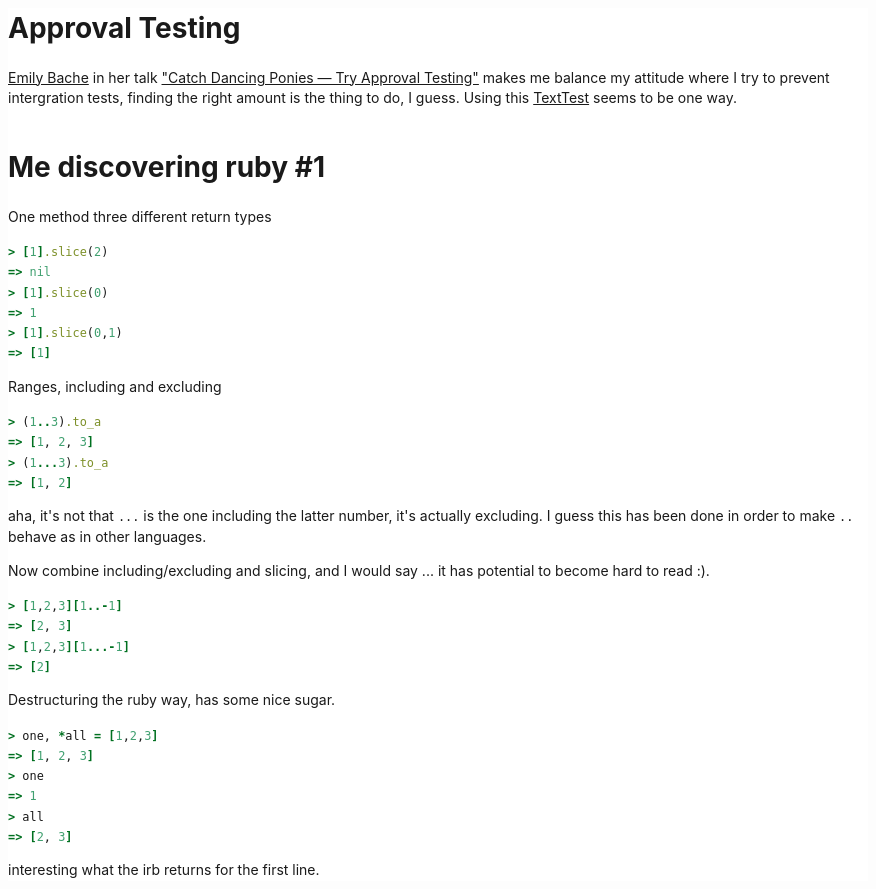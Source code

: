 
# Approval Testing

[Emily Bache] in her talk ["Catch Dancing Ponies — Try Approval Testing"][approvaltesting]
makes me balance my attitude where I try to prevent intergration tests,
finding the right amount is the thing to do, I guess.
Using this [TextTest] seems to be one way.

[Emily Bache]: https://twitter.com/emilybache
[approvaltesting]: https://www.youtube.com/watch?v=qt0ah2K2oBU
[TextTest]: http://texttest.sourceforge.net/

# Me discovering ruby #1

One method three different return types

```ruby
> [1].slice(2)
=> nil
> [1].slice(0)
=> 1
> [1].slice(0,1)
=> [1]
```

Ranges, including and excluding

```ruby
> (1..3).to_a
=> [1, 2, 3]
> (1...3).to_a
=> [1, 2]
```

aha, it's not that `...` is the one including the latter number, it's actually excluding.
I guess this has been done in order to make `..` behave as in other languages.

Now combine including/excluding and slicing, and I would say ... it has potential to become hard to read :).

```ruby
> [1,2,3][1..-1]
=> [2, 3]
> [1,2,3][1...-1]
=> [2]
```

Destructuring the ruby way, has some nice sugar.

```ruby
> one, *all = [1,2,3]
=> [1, 2, 3]
> one
=> 1
> all
=> [2, 3]
```

interesting what the irb returns for the first line.


[@borillo]: https://twitter.com/borillo
[@rtfeldman]: https://twitter.com/rtfeldman
[why-rake]: http://rake.rubyforge.org/files/doc/rational_rdoc.html
[rake-tutorial]: http://jasonseifer.com/2010/04/06/rake-tutorial
[sixhats-1]: http://eng50411.tripod.com/psolving.htm#14
[emberprops-1]: https://youtu.be/1NjWozl8bps?t=257
[ember-objectmodel]: http://guides.emberjs.com/v2.2.0/object-model/
[ember-observers]: http://guides.emberjs.com/v2.2.0/object-model/observers/#toc_observers-and-asynchrony
[ember-deepmagic]: http://guides.emberjs.com/v2.2.0/object-model/computed-properties-and-aggregate-data/
[ember-any]: http://guides.emberjs.com/v2.2.0/object-model/enumerables/#toc_aggregate-information-every-or-any
[ember-somemdn]: https://developer.mozilla.org/en-US/docs/Web/JavaScript/Reference/Global_Objects/Array/some
[ember-mypr]: https://github.com/emberjs/website/pull/2425
[discover3-post]: http://www.reactive.io/tips/2008/12/21/understanding-ruby-blocks-procs-and-lambdas/
[userstories-talk]: https://www.youtube.com/watch?v=6q5-cVeNjCE
[userstories-site]: http://www.mountaingoatsoftware.com/agile/user-stories
[userstories-agilealliance]: http://guide.agilealliance.org/guide/user-stories.html
[graphql-post]: https://medium.com/@scbarrus/graphql-is-the-king-long-live-the-king-r-i-p-rest-cf04ce38f6c#.9y4n9f18c
[graphql-spec]: http://facebook.github.io/graphql/
[whatisoo-answer]: https://www.quora.com/What-is-object-oriented-programming/answer/Amogh-Talpallikar
[railsstart-tutorial]: http://guides.rubyonrails.org/getting_started.html
[fiveactiverecrods-article]: http://jakeyesbeck.com/2015/11/15/five-active-record-features-you-should-be-using/
[delta-flora]: https://github.com/michaelfeathers/delta-flora
[delta-flora-analytics]: https://github.com/michaelfeathers/delta-flora/blob/756ae539250cc91afa4f853d508321d5552db256/lib/analytics.rb#L101
[delta-flora-codeevent]: https://github.com/michaelfeathers/delta-flora/blob/7dfde62fbdcf7c2b1c217d76556f43c1ddb77d58/lib/code_event.rb
[delat-flora-talk]: http://www.ustream.tv/recorded/61483799
[craft conf 2015]: http://craft-conf.com/2015
[rubyrefactoring-repo]: https://github.com/ecomba/vim-ruby-refactoring
[decoupling-talk]: https://www.youtube.com/watch?v=tg5RFeSfBM4
[decoupling-idea]: https://youtu.be/tg5RFeSfBM4?t=4485
[promisify]: https://github.com/digitaldesignlabs/es6-promisify
[promisify-nodejsdocs]: https://nodejs.org/api/fs.html#fs_fs_exists_path_callback
[promisify-inuse]: https://github.com/cosmowiki/cosmowiki/blob/f027f758f9db6779175b2bb9595684fb6a3776c6/src/scripts/minify-json/many-files.js#L15
[testslay-1]: https://github.com/cosmowiki/cosmowiki/blob/4f5abd6cffd99e0df0cb55c20534a8d7a95ae34d/package.json#L16
[testslay-2]: https://youtrack.jetbrains.com/issue/WEB-10437#comment=27-991595
[babel6-platform]: http://babeljs.io/blog/2015/10/29/6.0.0/
[babel6-todos]: http://jamesknelson.com/the-six-things-you-need-to-know-about-babel-6/
[Uncle Bob]: https://twitter.com/unclebobmartin/
[noEstimates-ontwitter]: https://twitter.com/search?q=%23noestimates
[noestimates-chess]: http://zuill.us/WoodyZuill/2011/11/07/estimation-is-easy-and-useful-estimate-a-game-of-chess/
[noestimates-ocd]: https://en.wikipedia.org/wiki/Obsessive–compulsive_disorder
[noestimates-1]: https://www.youtube.com/watch?v=jKQMfe4uSD8
[noestimates-2]: https://www.youtube.com/watch?v=jKQMfe4uSD8&feature=youtu.be&t=1200
[noestimates-3]: http://www.agilemanifesto.org/
[noestimates-woody]: https://twitter.com/WoodyZuill
[cleancodetalks]: https://www.youtube.com/watch?v=RlfLCWKxHJ0&list=PL693EFD059797C21E
[inheritance-1]: https://www.youtube.com/watch?v=RlfLCWKxHJ0&list=PL693EFD059797C21E
[inheritance-2]: https://www.youtube.com/watch?v=4F72VULWFvc&feature=youtu.be&t=2150
[Misko Hevery]: https://twitter.com/mhevery
[gr8craft 1]: http://codurance.com/2015/08/26/My-first-walking-skeleton/
[gr8craft 2]: https://github.com/codurance/gr8craft/commits/master?page=6
[gr8craft 3]: http://blog.codeclimate.com/blog/2014/03/20/kickstart-your-next-project-with-a-walking-skeleton/
[c2 wiki spike]: http://c2.com/cgi/wiki?SpikeSolution
[valueobjects in DDD]: http://culttt.com/2014/04/30/difference-entities-value-objects/
[es6katas repo]: https://github.com/tddbin/es6katas.org
[c2 wiki]: http://c2.com/cgi/wiki
[valueobjects-1]: http://c2.com/cgi/wiki?ValueObject
[valueobjects-2]: http://c2.com/cgi/wiki?BusinessObject
[valueobjects-3]: http://c2.com/cgi/wiki?ReferenceObject
[valueobjects-4]: https://en.wikipedia.org/wiki/Value_object
[valueobjects-5]: http://dirkriehle.com/computer-science/research/1998/ubilab-tr-1998-10-1.pdf
[valueobjects-6]: http://c2.com/cgi/wiki?ValueObjectsCanBeMutable
[valueobjects-7]: http://dirkriehle.com/computer-science/research/1998/ubilab-tr-1998-10-1.html
[c# goodies exists operator]: https://www.youtube.com/watch?v=-mKqAsZs808&feature=youtu.be&t=290
[c# goodies nameof]: https://www.youtube.com/watch?v=-mKqAsZs808&feature=youtu.be&t=70
[the FitNesse source code]: https://github.com/unclebob/fitnesse
[JB Rainsberger]: https://twitter.com/jbrains
[XP Days]: http://www.xpdays.de/2015/
[Twit show (#528)]: https://twit.tv/shows/this-week-in-tech/episodes/528?autostart=false
[greenkeeper]: http://greenkeeper.io
[#es6kata]: https://twitter.com/search?q=%23es6kata
[rethinkdb joins]: https://rethinkdb.com/docs/table-joins/
[cosmowiki]: https://github.com/cosmowiki/cosmowiki
[design-patterns-for-sorting]: http://www.bandgap.cs.rice.edu/personal/adrice_swong/public/WebPages/research/SIGCSE01/dp4sortCamReady.pdf
[katas repo]: https://github.com/tddbin/katas
[architecture-1]: https://www.youtube.com/watch?v=HhNIttd87xs&feature=youtu.be&t=1137
[architecture-2]: https://www.youtube.com/watch?v=HhNIttd87xs&feature=youtu.be&t=1688
[architecture-3]: https://www.youtube.com/watch?v=HhNIttd87xs&feature=youtu.be&t=2793
[architecture-4]: https://www.youtube.com/watch?v=HhNIttd87xs&feature=youtu.be&t=2996
[architecture-5]: https://www.youtube.com/watch?v=HhNIttd87xs&feature=youtu.be&t=3041
[architecture-6]: https://www.youtube.com/watch?v=HhNIttd87xs&feature=youtu.be&t=3101
[architecture-7]: https://www.youtube.com/watch?v=HhNIttd87xs&feature=youtu.be&t=3303
[architecture-8]: https://www.youtube.com/watch?v=HhNIttd87xs&feature=youtu.be&t=4349
[architecture-9]: https://www.youtube.com/watch?v=HhNIttd87xs&feature=youtu.be&t=4400
[architecture-10]: https://www.youtube.com/watch?v=HhNIttd87xs&feature=youtu.be&t=4745
[architecture-11]: https://www.youtube.com/watch?v=HhNIttd87xs&feature=youtu.be&t=4925
[ES6 katas]: http://es6katas.org
[@RonJeffries]: https://twitter.com/RonJeffries
[60]: https://pragprog.com/magazines/2013-02/estimation-is-evil
[58]: https://www.youtube.com/watch?v=ZND1JAJIofA
[59]: https://www.youtube.com/watch?v=hd0v72pD1MI
[56]: http://c2.com/cgi/wiki?AlanKayOnMessaging
[57]: http://williamdurand.fr/2013/06/03/object-calisthenics/
[57-1]: https://www.youtube.com/results?search_query=sandi+metz
[54]: https://www.youtube.com/watch?v=LdWMcs9EEOE&feature=youtu.be&t=28470
[55]: https://www.youtube.com/watch?v=LdWMcs9EEOE&feature=youtu.be&t=27765
[Sandi Metz]: https://twitter.com/sandimetz
[poodr]: http://poodr.com
[53]: https://gist.github.com/defunctzombie/4339901
[50]: http://pharo.org/
[51]: https://www.youtube.com/watch?v=Nmcou_5um2s
[52]: http://agiletuesday.org
[48]: http://reapp.io/
[49]: http://dojotoolkit.org/
[46]: http://i.imgur.com/CpDxngp.png
[47]: http://typeslab.com/
[45]: https://www.youtube.com/watch?v=lNKXTlCOGEc&feature=youtu.be&t=2331
[43]: https://www.youtube.com/watch?v=lNKXTlCOGEc
[44]: https://www.youtube.com/watch?v=lNKXTlCOGEc&feature=youtu.be&t=1485
[42]: https://medium.com/@brianleroux/es6-modules-amd-and-commonjs-c1acefbe6fc0
[40]: https://surge.sh/
[41]: https://medium.com/surge-sh/introducing-surge-the-cdn-for-front-end-developers-b4a50a61bcfc
[@Tobias]: http://twitter.com/tklipstein
[38]: http://flowdock.com
[uxebu]: http://uxebu.com
[39]: http://blog.keithcirkel.co.uk/how-to-use-npm-as-a-build-tool/
[36]: http://fishshell.com/
[37]: http://blog.keithcirkel.co.uk/how-to-use-npm-as-a-build-tool/
[@bodil]: https://twitter.com/bodil
[33]: http://minikanren.org/
[34]: https://github.com/bodil/microkanrens/blob/master/mk.js
[35]: https://github.com/bodil/microkanrens
[32]: http://bitquabit.com/post/unorthodocs-abandon-your-dvcs-and-return-to-sanity/
[31]:  http://peternixey.com/post/83510597580/how-to-be-a-great-software-developer
[30]: https://twitter.com/_youhadonejob
[29]: https://github.com/cure53/DOMPurify
[TDDBin]: http://tddbin.com
[@KevlinHenney]: https://twitter.com/KevlinHenney
[27]: https://www.youtube.com/watch?v=jGuKz7bNZRU#t=1440
[28]: https://www.youtube.com/watch?v=jGuKz7bNZRU#t=5581
[25]: https://github.com/grumdrig/jsfxr
[26]: http://github.grumdrig.com/jsfxr/ 
[24a]: https://medium.com/@nthgergo/publishing-gh-pages-with-travis-ci-53a8270e87db
[24b]: https://twitter.com/boennemann/status/568061867052163073
[24c]: https://github.com/tddbin/tddbin-frontend/blob/23eaa1eb4049da64ee3b941270e92f8fd13b10c0/scripts/deploy-to-ghpages.sh#L5
[24d]: https://github.com/tddbin/tddbin-frontend/blob/23eaa1eb4049da64ee3b941270e92f8fd13b10c0/.travis.yml#L10-L13
[22]: https://github.com/mochajs/mocha/issues/1316
[23]: https://github.com/mochajs/mocha/issues/880
[24]: http://cdnjs.com/libraries/mocha
[20]: https://www.youtube.com/watch?v=saNHzjHwbsc
[21]: http://www.decharlas.uji.es/es/refactorizando-a-patrones-kata-bowling
[@XaV1uzz]: http://twitter.com/XaV1uzz
[github:dropping-spray]: https://github.com/Narigo/dropping-spray/
[19]: https://twitter.com/NarigoDF/status/567572946626297857
[18]: http://vimeo.com/13914482
[RFC6265]: http://tools.ietf.org/html/rfc6265
[shelljs]: https://github.com/arturadib/shelljs
[18]: http://blog.adrianbolboaca.ro/2015/02/refactoring-rule-of-three/
[@adibolb]: https://twitter.com/adibolb
[17]: http://rypress.com/tutorials/git/rebasing
[10]: http://c2.com/cgi/wiki?DontNameClassesObjectManagerHandlerOrData
[11]: http://www.carlopescio.com/2012/03/life-without-controller-case-1.html
[@CarloPescio]: https://twitter.com/CarloPescio
[12]: http://www.eptacom.net/pubblicazioni/pub_eng/ListenToYourToolsAndMaterials.pdf
[13]: http://www.smalltalk.org/downloads/papers/SmalltalkHistoryHOPL.pdf
[14]: http://steve-yegge.blogspot.de/2006/03/execution-in-kingdom-of-nouns.html
[15]: http://www.carlopescio.com/2012/12/ask-not-what-object-is-but.html
[16]: http://www.infoq.com/presentations/It-Is-Possible-to-Do-OOP-in-Java
[@KevlinHenney]: https://twitter.com/KevlinHenney
[9]: http://www.carlopescio.com/2011/04/your-coding-conventions-are-hurting-you.html
[jscr]: http://jscoderetreat.com
[8]: http://objology.blogspot.de/2011/09/one-of-best-bits-of-programming-advice.html
[7]: https://www.youtube.com/watch?v=DVSNsAei0VE
[4]: http://qualityisspeed.blogspot.de/2014/08/why-i-dont-teach-solid.html
[5]: http://qualityisspeed.blogspot.de/2014/09/beyond-solid-dependency-elimination.html
[6]: http://www.poodr.com/
[1]: https://news.ycombinator.com/item?id=8928433
[2]: https://github.com/muut/riotjs
[3]: https://twitter.com/wolframkriesing/status/558248934985195520